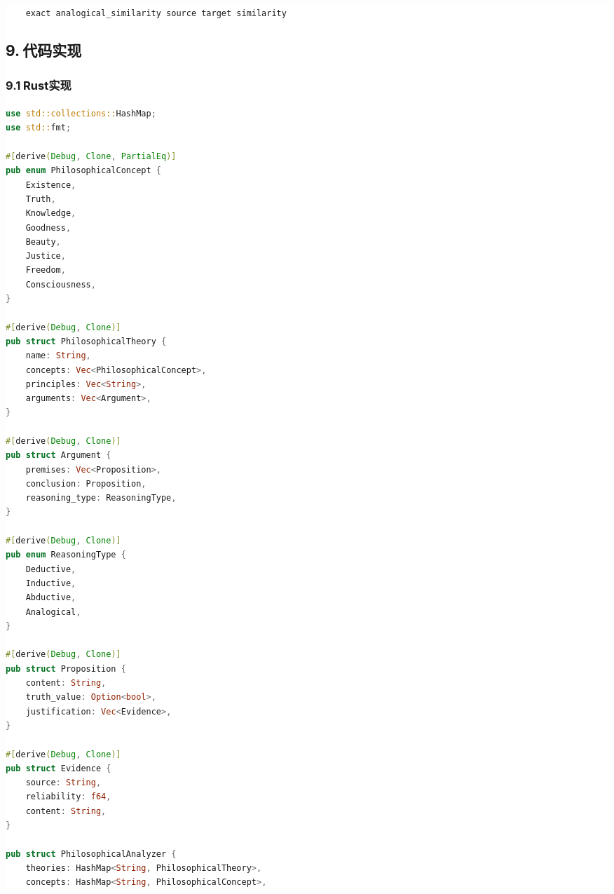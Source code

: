 ```lean
    exact analogical_similarity source target similarity
```

## 9. 代码实现

### 9.1 Rust实现

```rust
use std::collections::HashMap;
use std::fmt;

#[derive(Debug, Clone, PartialEq)]
pub enum PhilosophicalConcept {
    Existence,
    Truth,
    Knowledge,
    Goodness,
    Beauty,
    Justice,
    Freedom,
    Consciousness,
}

#[derive(Debug, Clone)]
pub struct PhilosophicalTheory {
    name: String,
    concepts: Vec<PhilosophicalConcept>,
    principles: Vec<String>,
    arguments: Vec<Argument>,
}

#[derive(Debug, Clone)]
pub struct Argument {
    premises: Vec<Proposition>,
    conclusion: Proposition,
    reasoning_type: ReasoningType,
}

#[derive(Debug, Clone)]
pub enum ReasoningType {
    Deductive,
    Inductive,
    Abductive,
    Analogical,
}

#[derive(Debug, Clone)]
pub struct Proposition {
    content: String,
    truth_value: Option<bool>,
    justification: Vec<Evidence>,
}

#[derive(Debug, Clone)]
pub struct Evidence {
    source: String,
    reliability: f64,
    content: String,
}

pub struct PhilosophicalAnalyzer {
    theories: HashMap<String, PhilosophicalTheory>,
    concepts: HashMap<String, PhilosophicalConcept>,
```